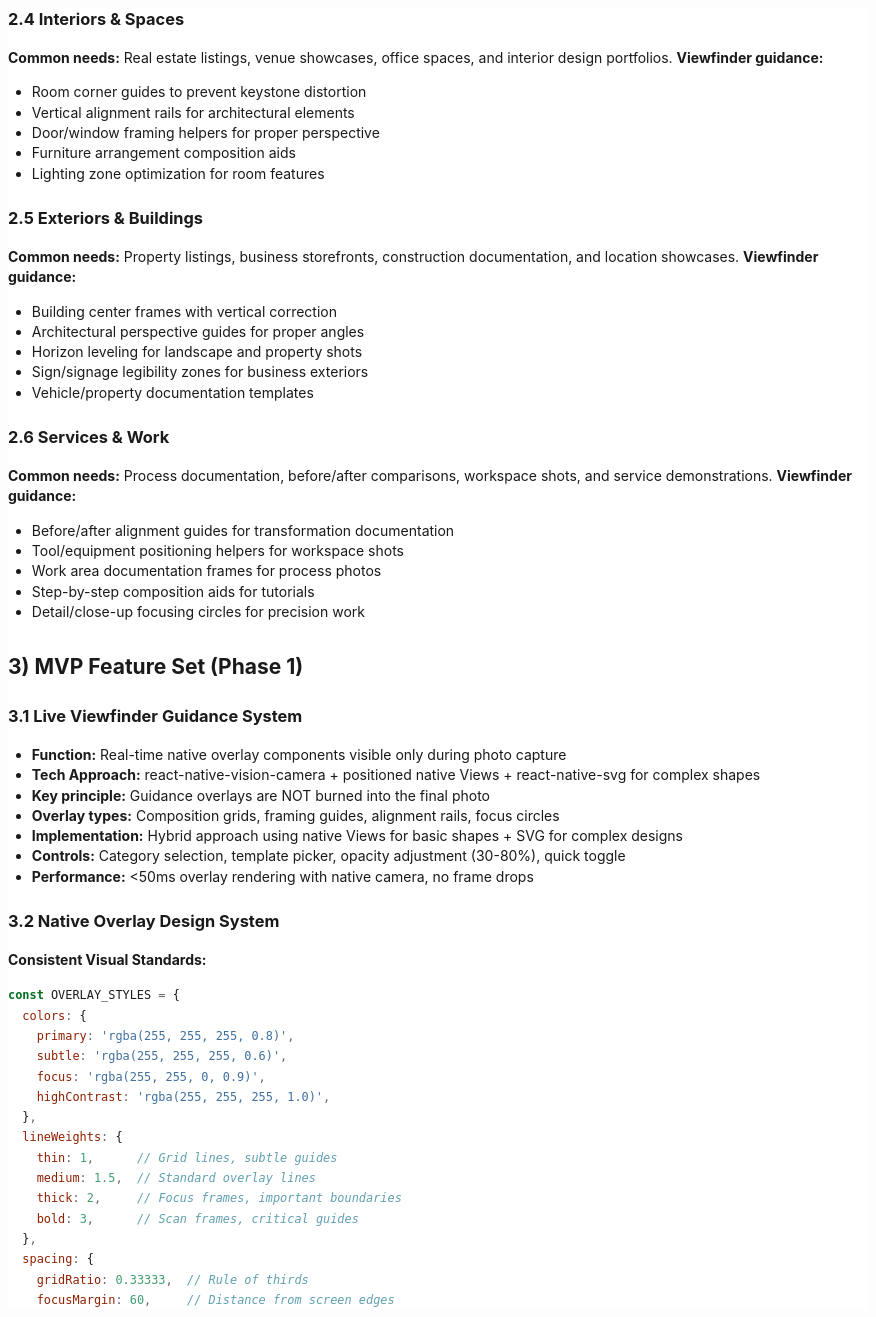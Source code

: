 ### 2.4 Interiors & Spaces
**Common needs:** Real estate listings, venue showcases, office spaces, and interior design portfolios.
**Viewfinder guidance:**
- Room corner guides to prevent keystone distortion
- Vertical alignment rails for architectural elements
- Door/window framing helpers for proper perspective
- Furniture arrangement composition aids
- Lighting zone optimization for room features

### 2.5 Exteriors & Buildings
**Common needs:** Property listings, business storefronts, construction documentation, and location showcases.
**Viewfinder guidance:**
- Building center frames with vertical correction
- Architectural perspective guides for proper angles
- Horizon leveling for landscape and property shots
- Sign/signage legibility zones for business exteriors
- Vehicle/property documentation templates

### 2.6 Services & Work
**Common needs:** Process documentation, before/after comparisons, workspace shots, and service demonstrations.
**Viewfinder guidance:**
- Before/after alignment guides for transformation documentation
- Tool/equipment positioning helpers for workspace shots
- Work area documentation frames for process photos
- Step-by-step composition aids for tutorials
- Detail/close-up focusing circles for precision work

## 3) MVP Feature Set (Phase 1)

### 3.1 Live Viewfinder Guidance System
- **Function:** Real-time native overlay components visible only during photo capture
- **Tech Approach:** react-native-vision-camera + positioned native Views + react-native-svg for complex shapes
- **Key principle:** Guidance overlays are NOT burned into the final photo
- **Overlay types:** Composition grids, framing guides, alignment rails, focus circles
- **Implementation:** Hybrid approach using native Views for basic shapes + SVG for complex designs
- **Controls:** Category selection, template picker, opacity adjustment (30-80%), quick toggle
- **Performance:** <50ms overlay rendering with native camera, no frame drops

### 3.2 Native Overlay Design System
**Consistent Visual Standards:**
```javascript
const OVERLAY_STYLES = {
  colors: {
    primary: 'rgba(255, 255, 255, 0.8)',
    subtle: 'rgba(255, 255, 255, 0.6)',
    focus: 'rgba(255, 255, 0, 0.9)',
    highContrast: 'rgba(255, 255, 255, 1.0)',
  },
  lineWeights: {
    thin: 1,      // Grid lines, subtle guides
    medium: 1.5,  // Standard overlay lines
    thick: 2,     // Focus frames, important boundaries
    bold: 3,      // Scan frames, critical guides
  },
  spacing: {
    gridRatio: 0.33333,  // Rule of thirds
    focusMargin: 60,     // Distance from screen edges
```